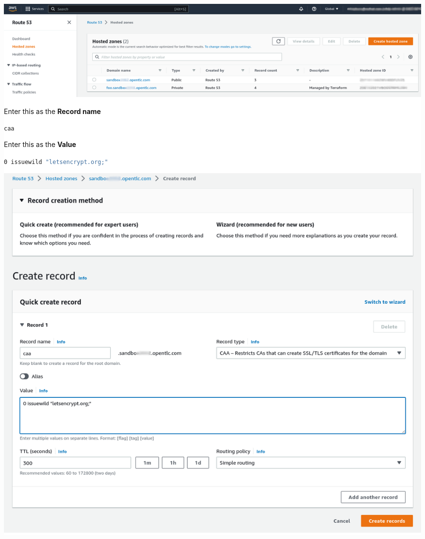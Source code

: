    ![route53-domains](./images/route53-domains.png)
   
   Enter this as the **Record name**
   
   ```bash
   caa
   ```
   
   Enter this as the **Value**
   
   ```bash
   0 issuewild "letsencrypt.org;"
   ```
   
   ![route53-caa](./images/route53-caa.png)
